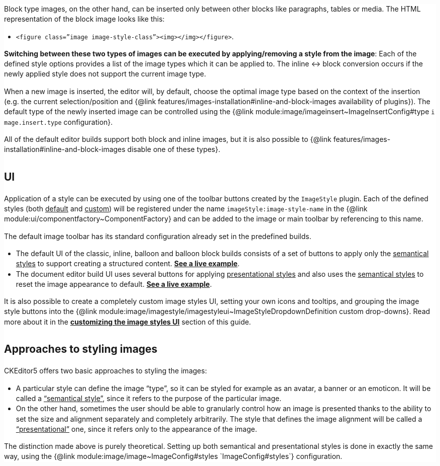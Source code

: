 Block type images, on the other hand, can be inserted only between other blocks like paragraphs, tables or media. The HTML representation of the block image looks like this:
* `<figure class=”image image-style-class”><img></img></figure>`.

**Switching between these two types of images can be executed by applying/removing a style from the image**: Each of the defined style options provides a list of the image types which it can be applied to. The inline <-> block conversion occurs if the newly applied style does not support the current image type.

When a new image is inserted, the editor will, by default, choose the optimal image type based on the context of the insertion (e.g. the current selection/position and {@link features/images-installation#inline-and-block-images availability of plugins}). The default type of the newly inserted image can be controlled using the {@link module:image/imageinsert~ImageInsertConfig#type `image.insert.type` configuration}.

<info-box hint>
	All of the default editor builds support both block and inline images, but it is also possible to {@link features/images-installation#inline-and-block-images disable one of these types}.
	<!-- TODO: describe this case in the inline and block images installation guide. -->
</info-box>

## UI
Application of a style can be executed by using one of the toolbar buttons created by the `ImageStyle` plugin. Each of the defined styles (both [default](#ready-to-use-styles) and [custom](#configuring-the-styles)) will be registered under the name `imageStyle:image-style-name` in the {@link module:ui/componentfactory~ComponentFactory} and can be added to the image or main toolbar by referencing to this name.

The default image toolbar has its standard configuration already set in the predefined builds.
* The default UI of the classic, inline, balloon and balloon block builds consists of a set of buttons to apply only the [semantical styles](#semantical-styles) to support creating a structured content. [**See a live example**](#semantical-example).
* The document editor build UI uses several buttons for applying [presentational styles](#presentational-styles) and also uses the [semantical styles](#semantical-styles) to reset the image appearance to default. [**See a live example**](#presentational-example).

It is also possible to create a completely custom image styles UI, setting your own icons and tooltips, and grouping the image style buttons into the {@link module:image/imagestyle/imagestyleui~ImageStyleDropdownDefinition custom drop-downs}. Read more about it in the [**customizing the image styles UI**](#configuring-the-styles) section of this guide.

## Approaches to styling images
CKEditor5 offers two basic approaches to styling the images:
* A particular style can define the image “type”, so it can be styled for example as an avatar, a banner or an emoticon. It will be called a [“semantical style”](#semantical-styles), since it refers to the purpose of the particular image.
* On the other hand, sometimes the user should be able to granularly control how an image is presented thanks to the ability to set the size and alignment separately and completely arbitrarily. The style that defines the image alignment will be called a [“presentational”](#presentational-styles) one, since it refers only to the appearance of the image.

<info-box hint>
The distinction made above is purely theoretical. Setting up both semantical and presentational styles is done in exactly the same way, using the {@link module:image/image~ImageConfig#styles `ImageConfig#styles`} configuration.
</info-box>
